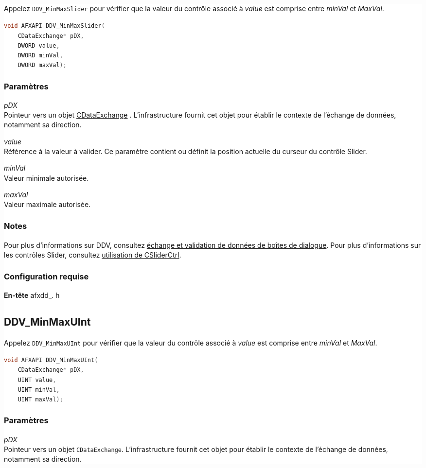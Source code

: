 Appelez `DDV_MinMaxSlider` pour vérifier que la valeur du contrôle associé à *value* est comprise entre *minVal* et *MaxVal*.

```cpp
void AFXAPI DDV_MinMaxSlider(
    CDataExchange* pDX,
    DWORD value,
    DWORD minVal,
    DWORD maxVal);
```

### <a name="parameters"></a>Paramètres

*pDX*<br/>
Pointeur vers un objet [CDataExchange](../../mfc/reference/cdataexchange-class.md) . L’infrastructure fournit cet objet pour établir le contexte de l’échange de données, notamment sa direction.

*value*<br/>
Référence à la valeur à valider. Ce paramètre contient ou définit la position actuelle du curseur du contrôle Slider.

*minVal*<br/>
Valeur minimale autorisée.

*maxVal*<br/>
Valeur maximale autorisée.

### <a name="remarks"></a>Notes

Pour plus d’informations sur DDV, consultez [échange et validation de données de boîtes de dialogue](../../mfc/dialog-data-exchange-and-validation.md). Pour plus d’informations sur les contrôles Slider, consultez [utilisation de CSliderCtrl](../../mfc/using-csliderctrl.md).

### <a name="requirements"></a>Configuration requise

  **En-tête** afxdd_. h

## <a name="ddv_minmaxuint"></a><a name="ddv_minmaxuint"></a> DDV_MinMaxUInt

Appelez `DDV_MinMaxUInt` pour vérifier que la valeur du contrôle associé à *value* est comprise entre *minVal* et *MaxVal*.

```cpp
void AFXAPI DDV_MinMaxUInt(
    CDataExchange* pDX,
    UINT value,
    UINT minVal,
    UINT maxVal);
```

### <a name="parameters"></a>Paramètres

*pDX*<br/>
Pointeur vers un objet `CDataExchange`. L’infrastructure fournit cet objet pour établir le contexte de l’échange de données, notamment sa direction.
